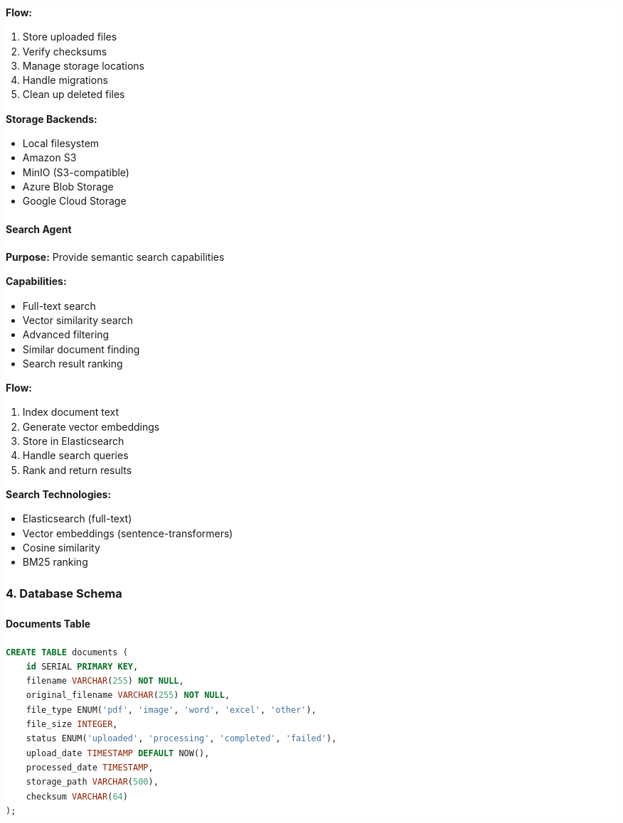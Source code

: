 **Flow:**
1. Store uploaded files
2. Verify checksums
3. Manage storage locations
4. Handle migrations
5. Clean up deleted files

**Storage Backends:**
- Local filesystem
- Amazon S3
- MinIO (S3-compatible)
- Azure Blob Storage
- Google Cloud Storage

#### Search Agent
**Purpose:** Provide semantic search capabilities

**Capabilities:**
- Full-text search
- Vector similarity search
- Advanced filtering
- Similar document finding
- Search result ranking

**Flow:**
1. Index document text
2. Generate vector embeddings
3. Store in Elasticsearch
4. Handle search queries
5. Rank and return results

**Search Technologies:**
- Elasticsearch (full-text)
- Vector embeddings (sentence-transformers)
- Cosine similarity
- BM25 ranking

### 4. Database Schema

#### Documents Table
```sql
CREATE TABLE documents (
    id SERIAL PRIMARY KEY,
    filename VARCHAR(255) NOT NULL,
    original_filename VARCHAR(255) NOT NULL,
    file_type ENUM('pdf', 'image', 'word', 'excel', 'other'),
    file_size INTEGER,
    status ENUM('uploaded', 'processing', 'completed', 'failed'),
    upload_date TIMESTAMP DEFAULT NOW(),
    processed_date TIMESTAMP,
    storage_path VARCHAR(500),
    checksum VARCHAR(64)
);
```

